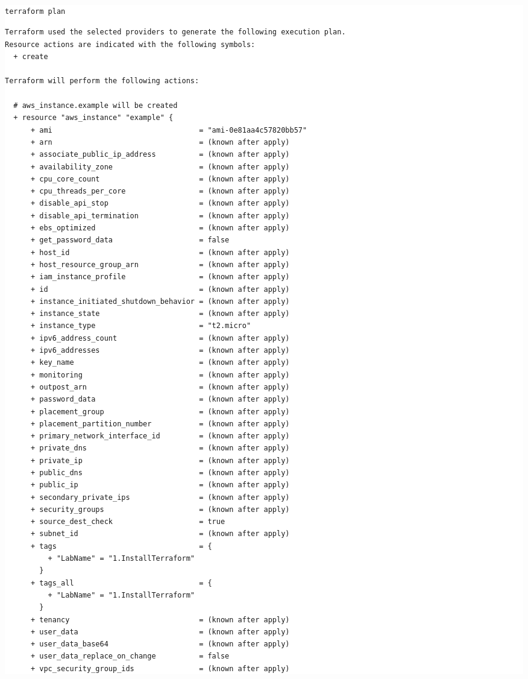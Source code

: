 

```bash
terraform plan
```

    
    Terraform used the selected providers to generate the following execution plan.
    Resource actions are indicated with the following symbols:
      + create
    
    Terraform will perform the following actions:
    
      # aws_instance.example will be created
      + resource "aws_instance" "example" {
          + ami                                  = "ami-0e81aa4c57820bb57"
          + arn                                  = (known after apply)
          + associate_public_ip_address          = (known after apply)
          + availability_zone                    = (known after apply)
          + cpu_core_count                       = (known after apply)
          + cpu_threads_per_core                 = (known after apply)
          + disable_api_stop                     = (known after apply)
          + disable_api_termination              = (known after apply)
          + ebs_optimized                        = (known after apply)
          + get_password_data                    = false
          + host_id                              = (known after apply)
          + host_resource_group_arn              = (known after apply)
          + iam_instance_profile                 = (known after apply)
          + id                                   = (known after apply)
          + instance_initiated_shutdown_behavior = (known after apply)
          + instance_state                       = (known after apply)
          + instance_type                        = "t2.micro"
          + ipv6_address_count                   = (known after apply)
          + ipv6_addresses                       = (known after apply)
          + key_name                             = (known after apply)
          + monitoring                           = (known after apply)
          + outpost_arn                          = (known after apply)
          + password_data                        = (known after apply)
          + placement_group                      = (known after apply)
          + placement_partition_number           = (known after apply)
          + primary_network_interface_id         = (known after apply)
          + private_dns                          = (known after apply)
          + private_ip                           = (known after apply)
          + public_dns                           = (known after apply)
          + public_ip                            = (known after apply)
          + secondary_private_ips                = (known after apply)
          + security_groups                      = (known after apply)
          + source_dest_check                    = true
          + subnet_id                            = (known after apply)
          + tags                                 = {
              + "LabName" = "1.InstallTerraform"
            }
          + tags_all                             = {
              + "LabName" = "1.InstallTerraform"
            }
          + tenancy                              = (known after apply)
          + user_data                            = (known after apply)
          + user_data_base64                     = (known after apply)
          + user_data_replace_on_change          = false
          + vpc_security_group_ids               = (known after apply)
    